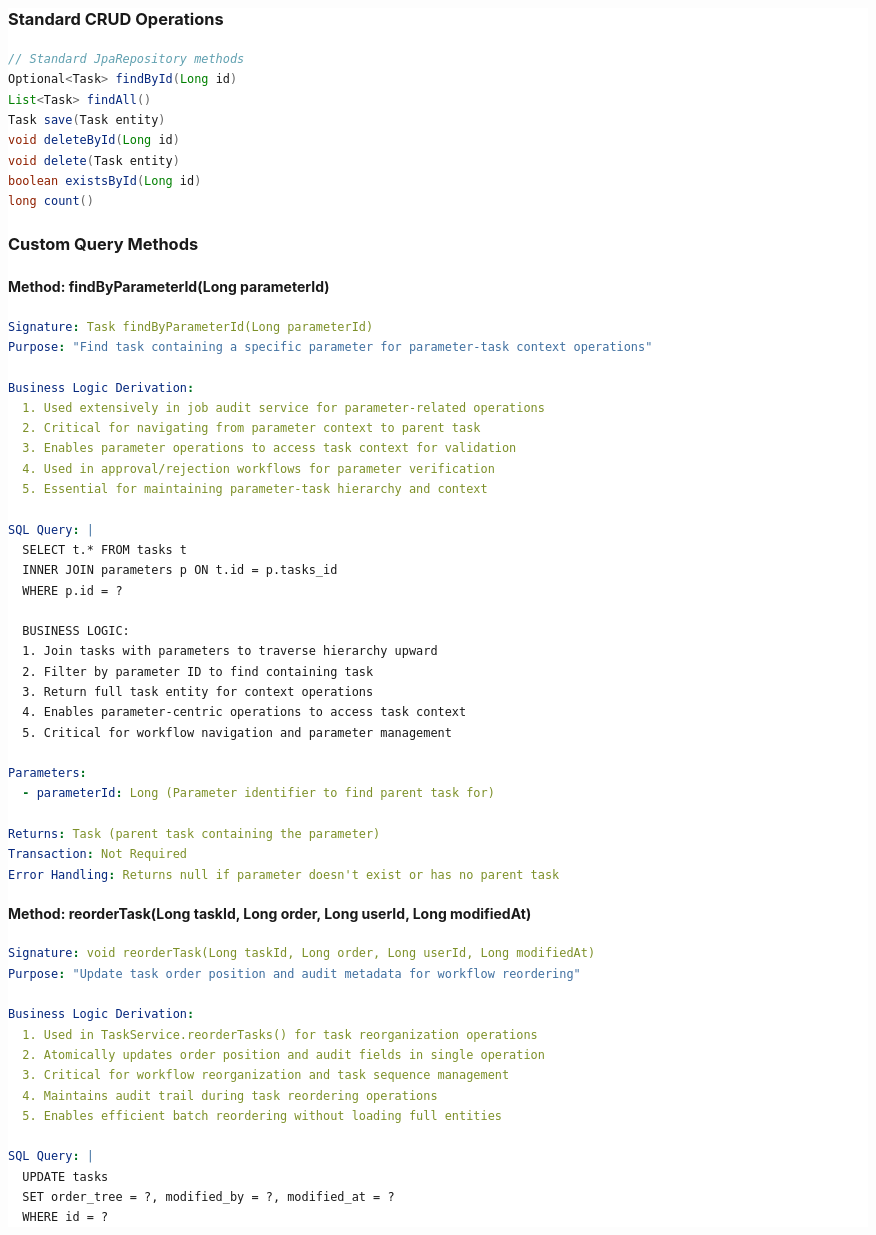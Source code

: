 ### Standard CRUD Operations
```java
// Standard JpaRepository methods
Optional<Task> findById(Long id)
List<Task> findAll()
Task save(Task entity)
void deleteById(Long id)
void delete(Task entity)
boolean existsById(Long id)
long count()
```

### Custom Query Methods

#### Method: findByParameterId(Long parameterId)
```yaml
Signature: Task findByParameterId(Long parameterId)
Purpose: "Find task containing a specific parameter for parameter-task context operations"

Business Logic Derivation:
  1. Used extensively in job audit service for parameter-related operations
  2. Critical for navigating from parameter context to parent task
  3. Enables parameter operations to access task context for validation
  4. Used in approval/rejection workflows for parameter verification
  5. Essential for maintaining parameter-task hierarchy and context

SQL Query: |
  SELECT t.* FROM tasks t 
  INNER JOIN parameters p ON t.id = p.tasks_id 
  WHERE p.id = ?

  BUSINESS LOGIC:
  1. Join tasks with parameters to traverse hierarchy upward
  2. Filter by parameter ID to find containing task
  3. Return full task entity for context operations
  4. Enables parameter-centric operations to access task context
  5. Critical for workflow navigation and parameter management

Parameters:
  - parameterId: Long (Parameter identifier to find parent task for)

Returns: Task (parent task containing the parameter)
Transaction: Not Required
Error Handling: Returns null if parameter doesn't exist or has no parent task
```

#### Method: reorderTask(Long taskId, Long order, Long userId, Long modifiedAt)
```yaml
Signature: void reorderTask(Long taskId, Long order, Long userId, Long modifiedAt)
Purpose: "Update task order position and audit metadata for workflow reordering"

Business Logic Derivation:
  1. Used in TaskService.reorderTasks() for task reorganization operations
  2. Atomically updates order position and audit fields in single operation
  3. Critical for workflow reorganization and task sequence management
  4. Maintains audit trail during task reordering operations
  5. Enables efficient batch reordering without loading full entities

SQL Query: |
  UPDATE tasks 
  SET order_tree = ?, modified_by = ?, modified_at = ? 
  WHERE id = ?

```